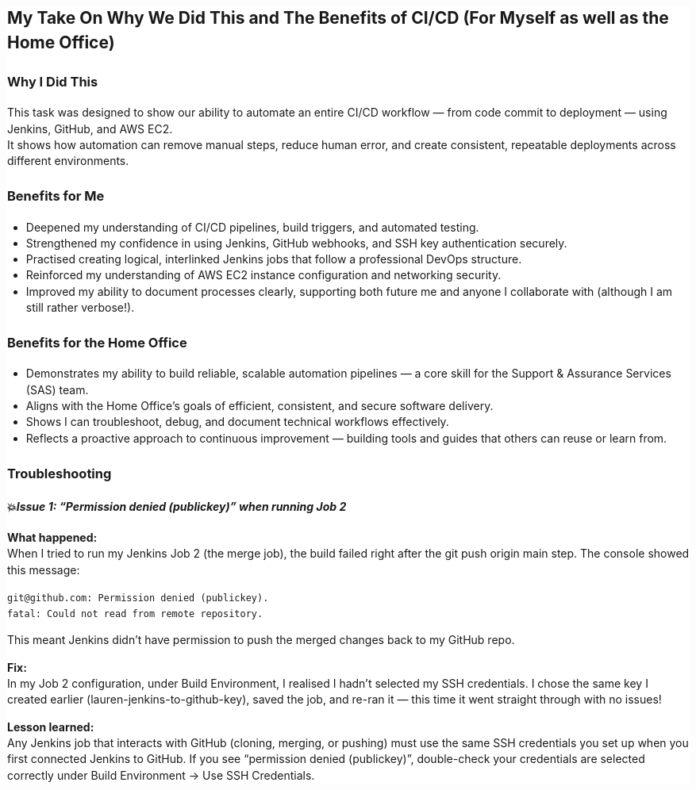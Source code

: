 ## My Take On Why We Did This and The Benefits of CI/CD (For Myself as well as the Home Office)

### Why I Did This
This task was designed to show our ability to automate an entire CI/CD workflow — from code commit to deployment — using Jenkins, GitHub, and AWS EC2.  
It shows how automation can remove manual steps, reduce human error, and create consistent, repeatable deployments across different environments.

### Benefits for Me
- Deepened my understanding of CI/CD pipelines, build triggers, and automated testing.  
- Strengthened my confidence in using Jenkins, GitHub webhooks, and SSH key authentication securely.  
- Practised creating logical, interlinked Jenkins jobs that follow a professional DevOps structure.  
- Reinforced my understanding of AWS EC2 instance configuration and networking security.  
- Improved my ability to document processes clearly, supporting both future me and anyone I collaborate with (although I am still rather verbose!).

### Benefits for the Home Office
- Demonstrates my ability to build reliable, scalable automation pipelines — a core skill for the Support & Assurance Services (SAS) team.  
- Aligns with the Home Office’s goals of efficient, consistent, and secure software delivery.  
- Shows I can troubleshoot, debug, and document technical workflows effectively.  
- Reflects a proactive approach to continuous improvement — building tools and guides that others can reuse or learn from.

### Troubleshooting

#### 💥*Issue 1: “Permission denied (publickey)” when running Job 2*

**What happened:** <br>
When I tried to run my Jenkins Job 2 (the merge job), the build failed right after the git push origin main step.
The console showed this message:
```
git@github.com: Permission denied (publickey).
fatal: Could not read from remote repository.
```

This meant Jenkins didn’t have permission to push the merged changes back to my GitHub repo.

**Fix:** <br>
In my Job 2 configuration, under Build Environment, I realised I hadn’t selected my SSH credentials.
I chose the same key I created earlier (lauren-jenkins-to-github-key), saved the job, and re-ran it — this time it went straight through with no issues!

**Lesson learned:** <br>
Any Jenkins job that interacts with GitHub (cloning, merging, or pushing) must use the same SSH credentials you set up when you first connected Jenkins to GitHub.
If you see “permission denied (publickey)”, double-check your credentials are selected correctly under Build Environment → Use SSH Credentials.
